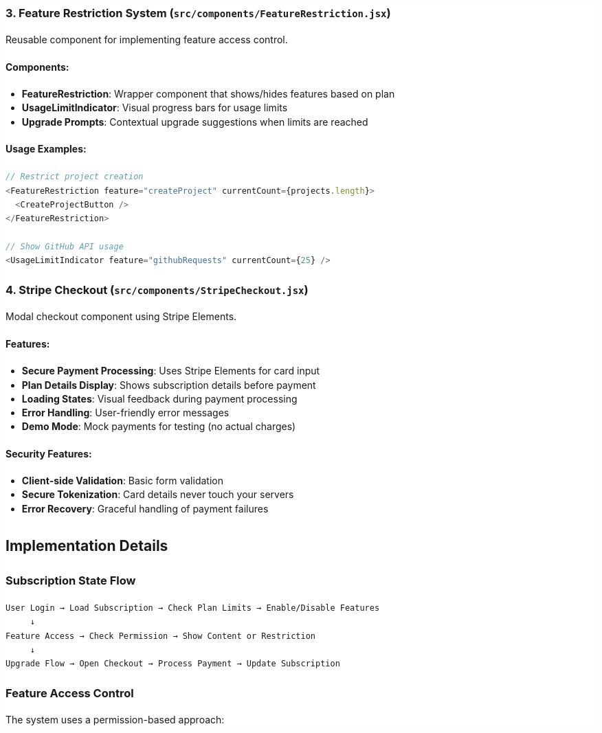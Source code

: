 ### 3. **Feature Restriction System** (`src/components/FeatureRestriction.jsx`)
Reusable component for implementing feature access control.

#### Components:
- **FeatureRestriction**: Wrapper component that shows/hides features based on plan
- **UsageLimitIndicator**: Visual progress bars for usage limits
- **Upgrade Prompts**: Contextual upgrade suggestions when limits are reached

#### Usage Examples:
```javascript
// Restrict project creation
<FeatureRestriction feature="createProject" currentCount={projects.length}>
  <CreateProjectButton />
</FeatureRestriction>

// Show GitHub API usage
<UsageLimitIndicator feature="githubRequests" currentCount={25} />
```

### 4. **Stripe Checkout** (`src/components/StripeCheckout.jsx`)
Modal checkout component using Stripe Elements.

#### Features:
- **Secure Payment Processing**: Uses Stripe Elements for card input
- **Plan Details Display**: Shows subscription details before payment
- **Loading States**: Visual feedback during payment processing
- **Error Handling**: User-friendly error messages
- **Demo Mode**: Mock payments for testing (no actual charges)

#### Security Features:
- **Client-side Validation**: Basic form validation
- **Secure Tokenization**: Card details never touch your servers
- **Error Recovery**: Graceful handling of payment failures

## Implementation Details

### Subscription State Flow
```
User Login → Load Subscription → Check Plan Limits → Enable/Disable Features
     ↓
Feature Access → Check Permission → Show Content or Restriction
     ↓
Upgrade Flow → Open Checkout → Process Payment → Update Subscription
```

### Feature Access Control
The system uses a permission-based approach:
